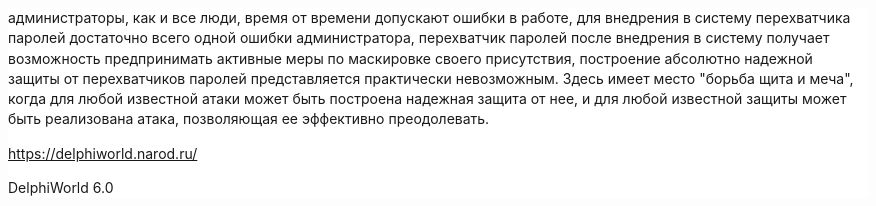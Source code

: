 администраторы, как и все люди, время от времени допускают ошибки в
работе, для внедрения в систему перехватчика паролей достаточно всего
одной ошибки администратора, перехватчик паролей после внедрения в
систему получает возможность предпринимать активные меры по маскировке
своего присутствия, построение абсолютно надежной защиты от
перехватчиков паролей представляется практически невозможным. Здесь
имеет место \"борьба щита и меча\", когда для любой известной атаки
может быть построена надежная защита от нее, и для любой известной
защиты может быть реализована атака, позволяющая ее эффективно
преодолевать.

<https://delphiworld.narod.ru/>

DelphiWorld 6.0
